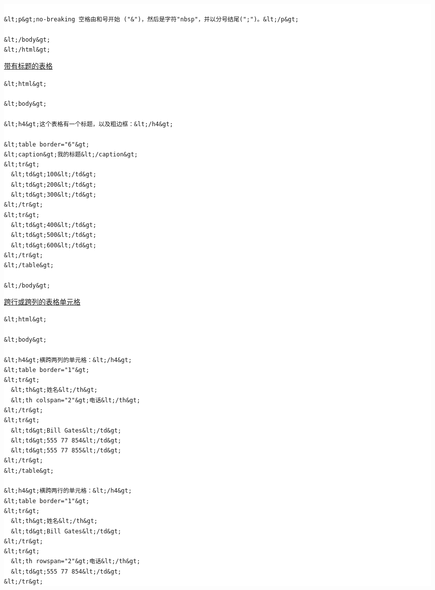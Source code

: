 ```

&lt;p&gt;no-breaking 空格由和号开始 ("&")，然后是字符"nbsp"，并以分号结尾(";")。&lt;/p&gt;

&lt;/body&gt;
&lt;/html&gt;

```

[带有标题的表格](/tiy/t.asp?f=html_tables3)

```
&lt;html&gt;

&lt;body&gt;

&lt;h4&gt;这个表格有一个标题，以及粗边框：&lt;/h4&gt;

&lt;table border="6"&gt;
&lt;caption&gt;我的标题&lt;/caption&gt;
&lt;tr&gt;
  &lt;td&gt;100&lt;/td&gt;
  &lt;td&gt;200&lt;/td&gt;
  &lt;td&gt;300&lt;/td&gt;
&lt;/tr&gt;
&lt;tr&gt;
  &lt;td&gt;400&lt;/td&gt;
  &lt;td&gt;500&lt;/td&gt;
  &lt;td&gt;600&lt;/td&gt;
&lt;/tr&gt;
&lt;/table&gt;

&lt;/body&gt;

```

[跨行或跨列的表格单元格](/tiy/t.asp?f=html_table_span)

```
&lt;html&gt;

&lt;body&gt;

&lt;h4&gt;横跨两列的单元格：&lt;/h4&gt;
&lt;table border="1"&gt;
&lt;tr&gt;
  &lt;th&gt;姓名&lt;/th&gt;
  &lt;th colspan="2"&gt;电话&lt;/th&gt;
&lt;/tr&gt;
&lt;tr&gt;
  &lt;td&gt;Bill Gates&lt;/td&gt;
  &lt;td&gt;555 77 854&lt;/td&gt;
  &lt;td&gt;555 77 855&lt;/td&gt;
&lt;/tr&gt;
&lt;/table&gt;

&lt;h4&gt;横跨两行的单元格：&lt;/h4&gt;
&lt;table border="1"&gt;
&lt;tr&gt;
  &lt;th&gt;姓名&lt;/th&gt;
  &lt;td&gt;Bill Gates&lt;/td&gt;
&lt;/tr&gt;
&lt;tr&gt;
  &lt;th rowspan="2"&gt;电话&lt;/th&gt;
  &lt;td&gt;555 77 854&lt;/td&gt;
&lt;/tr&gt;
```